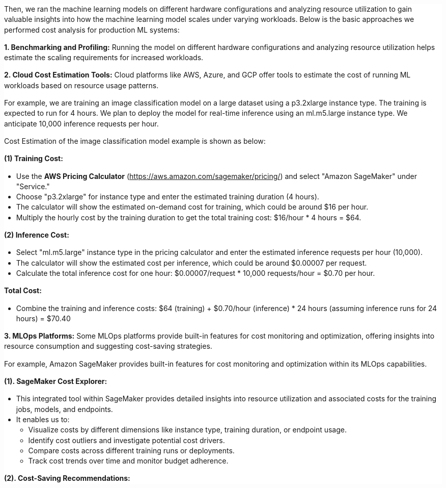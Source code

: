 Then, we ran the machine learning models on different hardware configurations and analyzing resource utilization to gain valuable insights into how the machine learning model scales under varying workloads. Below is the basic approaches we performed cost analysis for production ML systems:

**1. Benchmarking and Profiling:** Running the model on different hardware configurations and analyzing resource utilization helps estimate the scaling requirements for increased workloads.

**2. Cloud Cost Estimation Tools:** Cloud platforms like AWS, Azure, and GCP offer tools to estimate the cost of running ML workloads based on resource usage patterns. 

For example, we are training an image classification model on a large dataset using a p3.2xlarge instance type. The training is expected to run for 4 hours. We plan to deploy the model for real-time inference using an ml.m5.large instance type. We anticipate 10,000 inference requests per hour. 

Cost Estimation of the image classification model example is shown as below:

**(1) Training Cost:**

- Use the **AWS Pricing Calculator** (https://aws.amazon.com/sagemaker/pricing/) and select "Amazon SageMaker" under "Service."
- Choose "p3.2xlarge" for instance type and enter the estimated training duration (4 hours).
- The calculator will show the estimated on-demand cost for training, which could be around $16 per hour.
- Multiply the hourly cost by the training duration to get the total training cost: $16/hour * 4 hours = $64.

**(2) Inference Cost:**

- Select "ml.m5.large" instance type in the pricing calculator and enter the estimated inference requests per hour (10,000).
- The calculator will show the estimated cost per inference, which could be around $0.00007 per request.
- Calculate the total inference cost for one hour: $0.00007/request * 10,000 requests/hour = $0.70 per hour.

**Total Cost:**

- Combine the training and inference costs: $64 (training) + $0.70/hour (inference) * 24 hours (assuming inference runs for 24 hours) = $70.40

**3. MLOps Platforms:** Some MLOps platforms provide built-in features for cost monitoring and optimization, offering insights into resource consumption and suggesting cost-saving strategies. 

For example, Amazon SageMaker provides built-in features for cost monitoring and optimization within its MLOps capabilities. 

**(1). SageMaker Cost Explorer:**

- This integrated tool within SageMaker provides detailed insights into resource utilization and associated costs for the training jobs, models, and endpoints.
- It enables us to:
  - Visualize costs by different dimensions like instance type, training duration, or endpoint usage.
  - Identify cost outliers and investigate potential cost drivers.
  - Compare costs across different training runs or deployments.
  - Track cost trends over time and monitor budget adherence.

**(2). Cost-Saving Recommendations:**
